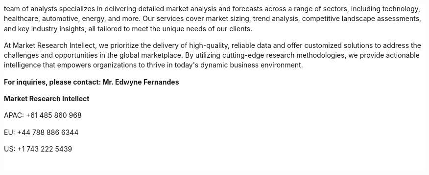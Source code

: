 team of analysts specializes in delivering detailed market analysis and forecasts across a range of sectors, including technology, healthcare, automotive, energy, and more. Our services cover market sizing, trend analysis, competitive landscape assessments, and key industry insights, all tailored to meet the unique needs of our clients.</p><p>At Market Research Intellect, we prioritize the delivery of high-quality, reliable data and offer customized solutions to address the challenges and opportunities in the global marketplace. By utilizing cutting-edge research methodologies, we provide actionable intelligence that empowers organizations to thrive in today's dynamic business environment.</p><p><strong>For inquiries, please contact: Mr. Edwyne Fernandes</strong></p><p><strong>Market Research Intellect</strong></p><p>APAC: +61 485 860 968</p><p>EU: +44 788 886 6344</p><p>US: +1 743 222 5439</p></div><div class="article-main__content" data-test-id="publishing-text-block">&nbsp;</div>
